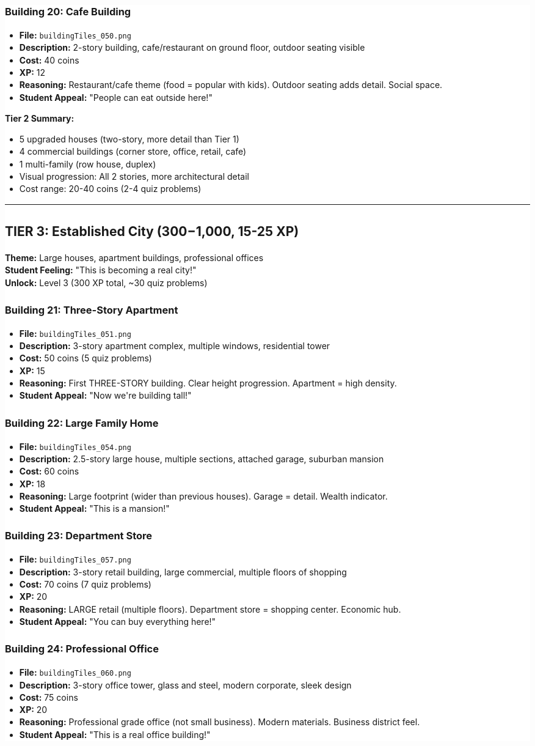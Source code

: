 ### Building 20: Cafe Building
- **File:** `buildingTiles_050.png`
- **Description:** 2-story building, cafe/restaurant on ground floor, outdoor seating visible
- **Cost:** 40 coins
- **XP:** 12
- **Reasoning:** Restaurant/cafe theme (food = popular with kids). Outdoor seating adds detail. Social space.
- **Student Appeal:** "People can eat outside here!"

**Tier 2 Summary:**
- 5 upgraded houses (two-story, more detail than Tier 1)
- 4 commercial buildings (corner store, office, retail, cafe)
- 1 multi-family (row house, duplex)
- Visual progression: All 2 stories, more architectural detail
- Cost range: 20-40 coins (2-4 quiz problems)

---

## TIER 3: Established City ($300-$1,000, 15-25 XP)

**Theme:** Large houses, apartment buildings, professional offices  
**Student Feeling:** "This is becoming a real city!"  
**Unlock:** Level 3 (300 XP total, ~30 quiz problems)

### Building 21: Three-Story Apartment
- **File:** `buildingTiles_051.png`
- **Description:** 3-story apartment complex, multiple windows, residential tower
- **Cost:** 50 coins (5 quiz problems)
- **XP:** 15
- **Reasoning:** First THREE-STORY building. Clear height progression. Apartment = high density.
- **Student Appeal:** "Now we're building tall!"

### Building 22: Large Family Home
- **File:** `buildingTiles_054.png`
- **Description:** 2.5-story large house, multiple sections, attached garage, suburban mansion
- **Cost:** 60 coins
- **XP:** 18
- **Reasoning:** Large footprint (wider than previous houses). Garage = detail. Wealth indicator.
- **Student Appeal:** "This is a mansion!"

### Building 23: Department Store
- **File:** `buildingTiles_057.png`
- **Description:** 3-story retail building, large commercial, multiple floors of shopping
- **Cost:** 70 coins (7 quiz problems)
- **XP:** 20
- **Reasoning:** LARGE retail (multiple floors). Department store = shopping center. Economic hub.
- **Student Appeal:** "You can buy everything here!"

### Building 24: Professional Office
- **File:** `buildingTiles_060.png`
- **Description:** 3-story office tower, glass and steel, modern corporate, sleek design
- **Cost:** 75 coins
- **XP:** 20
- **Reasoning:** Professional grade office (not small business). Modern materials. Business district feel.
- **Student Appeal:** "This is a real office building!"
